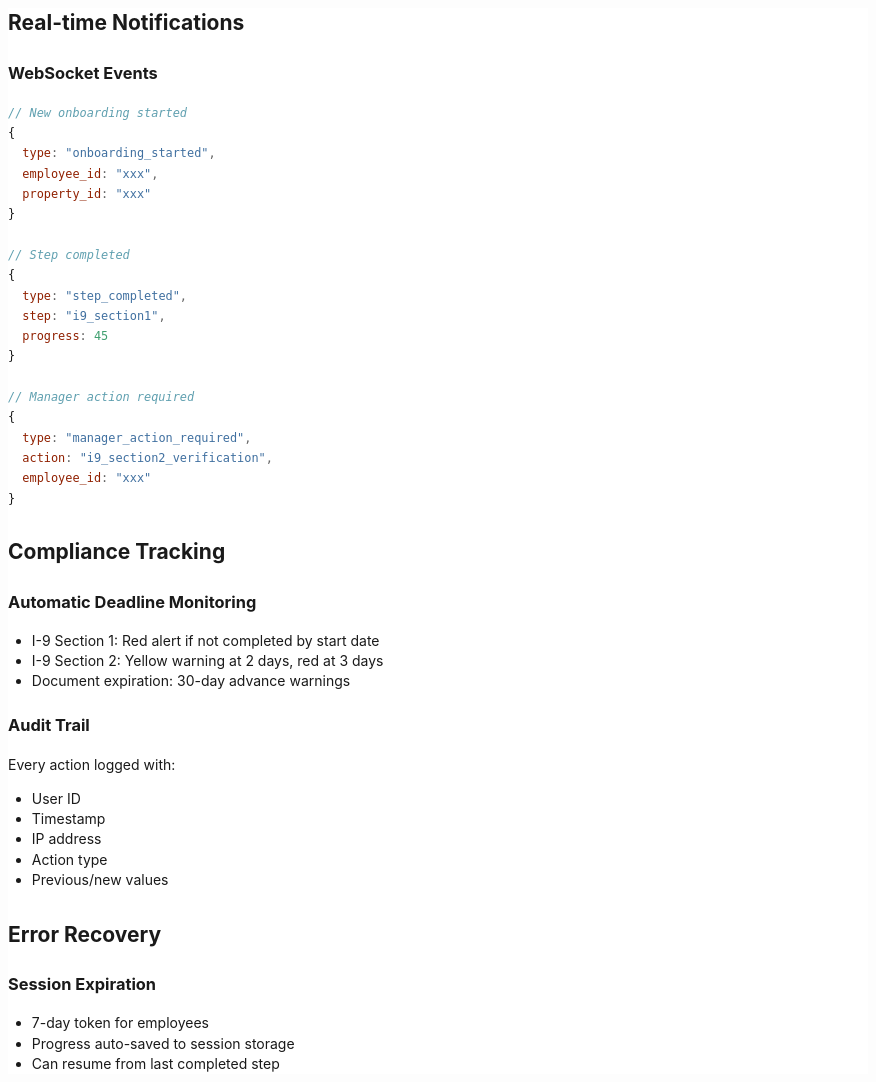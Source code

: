 ## Real-time Notifications

### WebSocket Events
```javascript
// New onboarding started
{
  type: "onboarding_started",
  employee_id: "xxx",
  property_id: "xxx"
}

// Step completed
{
  type: "step_completed",
  step: "i9_section1",
  progress: 45
}

// Manager action required
{
  type: "manager_action_required",
  action: "i9_section2_verification",
  employee_id: "xxx"
}
```

## Compliance Tracking

### Automatic Deadline Monitoring
- I-9 Section 1: Red alert if not completed by start date
- I-9 Section 2: Yellow warning at 2 days, red at 3 days
- Document expiration: 30-day advance warnings

### Audit Trail
Every action logged with:
- User ID
- Timestamp
- IP address
- Action type
- Previous/new values

## Error Recovery

### Session Expiration
- 7-day token for employees
- Progress auto-saved to session storage
- Can resume from last completed step
